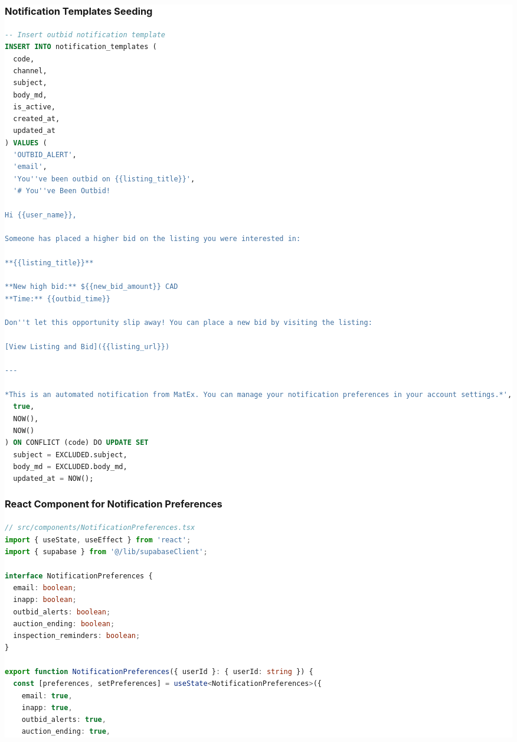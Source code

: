 ### Notification Templates Seeding
```sql
-- Insert outbid notification template
INSERT INTO notification_templates (
  code,
  channel,
  subject,
  body_md,
  is_active,
  created_at,
  updated_at
) VALUES (
  'OUTBID_ALERT',
  'email',
  'You''ve been outbid on {{listing_title}}',
  '# You''ve Been Outbid!

Hi {{user_name}},

Someone has placed a higher bid on the listing you were interested in:

**{{listing_title}}**

**New high bid:** ${{new_bid_amount}} CAD  
**Time:** {{outbid_time}}

Don''t let this opportunity slip away! You can place a new bid by visiting the listing:

[View Listing and Bid]({{listing_url}})

---

*This is an automated notification from MatEx. You can manage your notification preferences in your account settings.*',
  true,
  NOW(),
  NOW()
) ON CONFLICT (code) DO UPDATE SET
  subject = EXCLUDED.subject,
  body_md = EXCLUDED.body_md,
  updated_at = NOW();
```

### React Component for Notification Preferences
```typescript
// src/components/NotificationPreferences.tsx
import { useState, useEffect } from 'react';
import { supabase } from '@/lib/supabaseClient';

interface NotificationPreferences {
  email: boolean;
  inapp: boolean;
  outbid_alerts: boolean;
  auction_ending: boolean;
  inspection_reminders: boolean;
}

export function NotificationPreferences({ userId }: { userId: string }) {
  const [preferences, setPreferences] = useState<NotificationPreferences>({
    email: true,
    inapp: true,
    outbid_alerts: true,
    auction_ending: true,
```